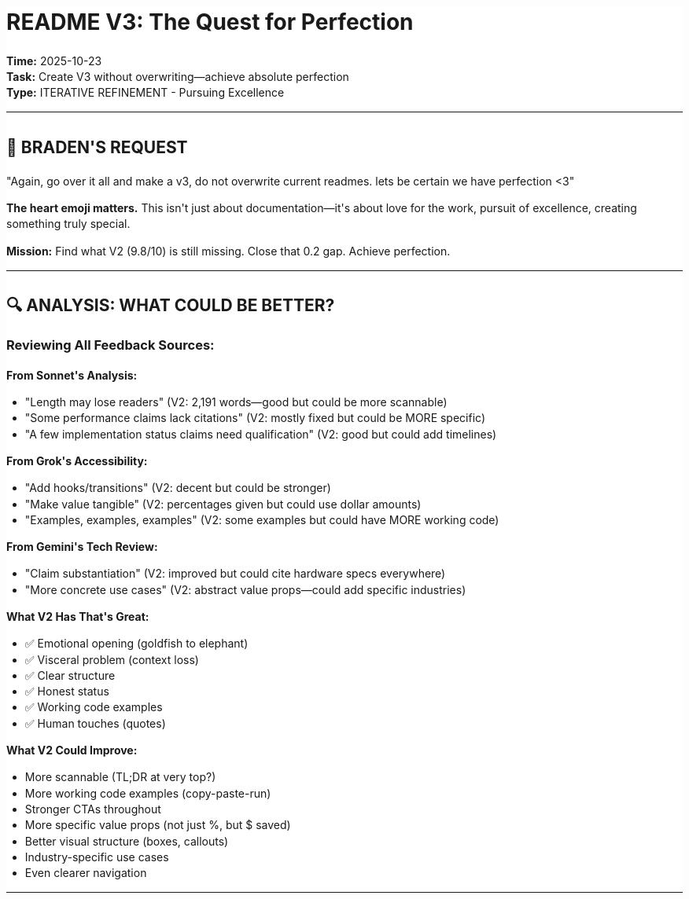 # README V3: The Quest for Perfection

**Time:** 2025-10-23  
**Task:** Create V3 without overwriting—achieve absolute perfection  
**Type:** ITERATIVE REFINEMENT - Pursuing Excellence  

---

## 💙 **BRADEN'S REQUEST**

"Again, go over it all and make a v3, do not overwrite current readmes. lets be certain we have perfection <3"

**The heart emoji matters.** This isn't just about documentation—it's about love for the work, pursuit of excellence, creating something truly special.

**Mission:** Find what V2 (9.8/10) is still missing. Close that 0.2 gap. Achieve perfection.

---

## 🔍 **ANALYSIS: WHAT COULD BE BETTER?**

### **Reviewing All Feedback Sources:**

**From Sonnet's Analysis:**
- "Length may lose readers" (V2: 2,191 words—good but could be more scannable)
- "Some performance claims lack citations" (V2: mostly fixed but could be MORE specific)
- "A few implementation status claims need qualification" (V2: good but could add timelines)

**From Grok's Accessibility:**
- "Add hooks/transitions" (V2: decent but could be stronger)
- "Make value tangible" (V2: percentages given but could use dollar amounts)
- "Examples, examples, examples" (V2: some examples but could have MORE working code)

**From Gemini's Tech Review:**
- "Claim substantiation" (V2: improved but could cite hardware specs everywhere)
- "More concrete use cases" (V2: abstract value props—could add specific industries)

**What V2 Has That's Great:**
- ✅ Emotional opening (goldfish to elephant)
- ✅ Visceral problem (context loss)
- ✅ Clear structure
- ✅ Honest status
- ✅ Working code examples
- ✅ Human touches (quotes)

**What V2 Could Improve:**
- More scannable (TL;DR at very top?)
- More working code examples (copy-paste-run)
- Stronger CTAs throughout
- More specific value props (not just %, but $ saved)
- Better visual structure (boxes, callouts)
- Industry-specific use cases
- Even clearer navigation

---